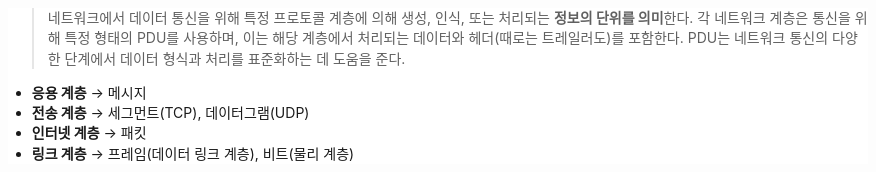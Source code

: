 > 네트워크에서 데이터 통신을 위해 특정 프로토콜 계층에 의해 생성, 인식, 또는 처리되는 **정보의 단위를 의미**한다. 각 네트워크 계층은 통신을 위해 특정 형태의 PDU를 사용하며, 이는 해당 계층에서 처리되는 데이터와 헤더(때로는 트레일러도)를 포함한다. PDU는 네트워크 통신의 다양한 단계에서 데이터 형식과 처리를 표준화하는 데 도움을 준다.
>
- **응용 계층** → 메시지
- **전송 계층** → 세그먼트(TCP), 데이터그램(UDP)
- **인터넷 계층** → 패킷
- **링크 계층** → 프레임(데이터 링크 계층), 비트(물리 계층)